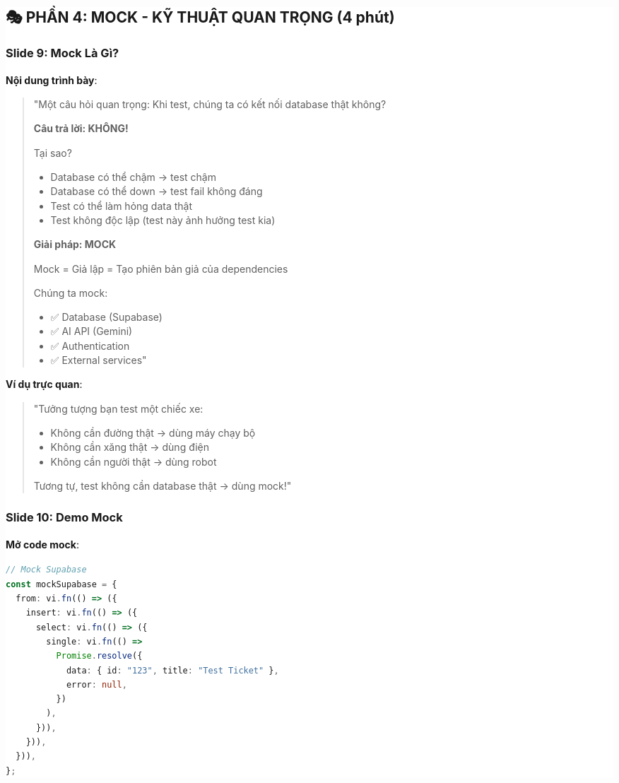 
## 🎭 PHẦN 4: MOCK - KỸ THUẬT QUAN TRỌNG (4 phút)

### Slide 9: Mock Là Gì?

**Nội dung trình bày**:

> "Một câu hỏi quan trọng: Khi test, chúng ta có kết nối database thật không?
>
> **Câu trả lời: KHÔNG!**
>
> Tại sao?
>
> - Database có thể chậm → test chậm
> - Database có thể down → test fail không đáng
> - Test có thể làm hỏng data thật
> - Test không độc lập (test này ảnh hưởng test kia)
>
> **Giải pháp: MOCK**
>
> Mock = Giả lập = Tạo phiên bản giả của dependencies
>
> Chúng ta mock:
>
> - ✅ Database (Supabase)
> - ✅ AI API (Gemini)
> - ✅ Authentication
> - ✅ External services"

**Ví dụ trực quan**:

> "Tưởng tượng bạn test một chiếc xe:
>
> - Không cần đường thật → dùng máy chạy bộ
> - Không cần xăng thật → dùng điện
> - Không cần người thật → dùng robot
>
> Tương tự, test không cần database thật → dùng mock!"

### Slide 10: Demo Mock

**Mở code mock**:

```typescript
// Mock Supabase
const mockSupabase = {
  from: vi.fn(() => ({
    insert: vi.fn(() => ({
      select: vi.fn(() => ({
        single: vi.fn(() =>
          Promise.resolve({
            data: { id: "123", title: "Test Ticket" },
            error: null,
          })
        ),
      })),
    })),
  })),
};
```
